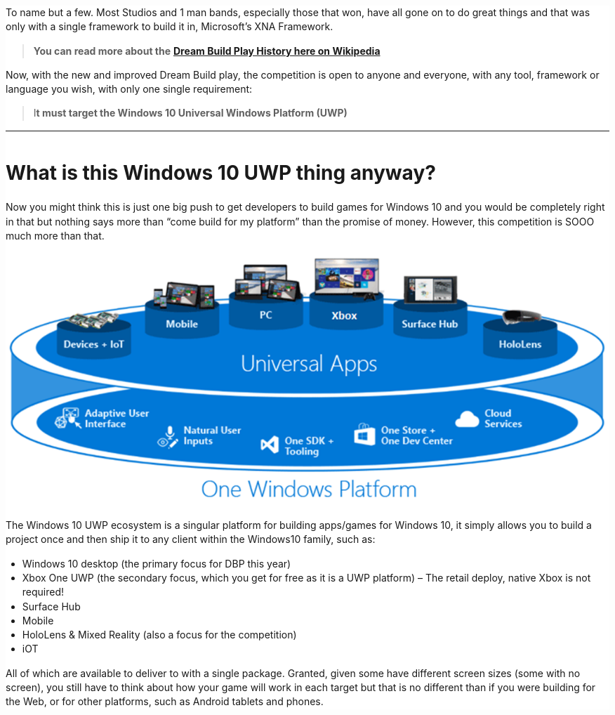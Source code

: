 To name but a few.   Most Studios and 1 man bands, especially those that won, have all gone on to do great things and that was only with a single framework to build it in, Microsoft’s XNA Framework.

> **You can read more about the** [**Dream Build Play History here on Wikipedia**](https://en.wikipedia.org/wiki/Dream_Build_Play)

Now, with the new and improved Dream Build play, the competition is open to anyone and everyone, with any tool, framework or language you wish, with only one single requirement:

> I**t must target the Windows 10 Universal Windows Platform (UWP)**

* * *

# What is this Windows 10 UWP thing anyway?

Now you might think this is just one big push to get developers to build games for Windows 10 and you would be completely right in that but nothing says more than “come build for my platform” than the promise of money. However, this competition is SOOO much more than that.

[![image](/assets/img/wordpress/2017/06/image-3.png "image")](/assets/img/wordpress/2017/06/image-3.png)

 

The Windows 10 UWP ecosystem is a singular platform for building apps/games for Windows 10, it simply allows you to build a project once and then ship it to any client within the Windows10 family, such as:

- Windows 10 desktop (the primary focus for DBP this year)
- Xbox One UWP (the secondary focus, which you get for free as it is a UWP platform) – The retail deploy, native Xbox is not required!
- Surface Hub
- Mobile
- HoloLens & Mixed Reality (also a focus for the competition)
- iOT

All of which are available to deliver to with a single package.  Granted, given some have different screen sizes (some with no screen), you still have to think about how your game will work in each target but that is no different than if you were building for the Web, or for other platforms, such as Android tablets and phones.
